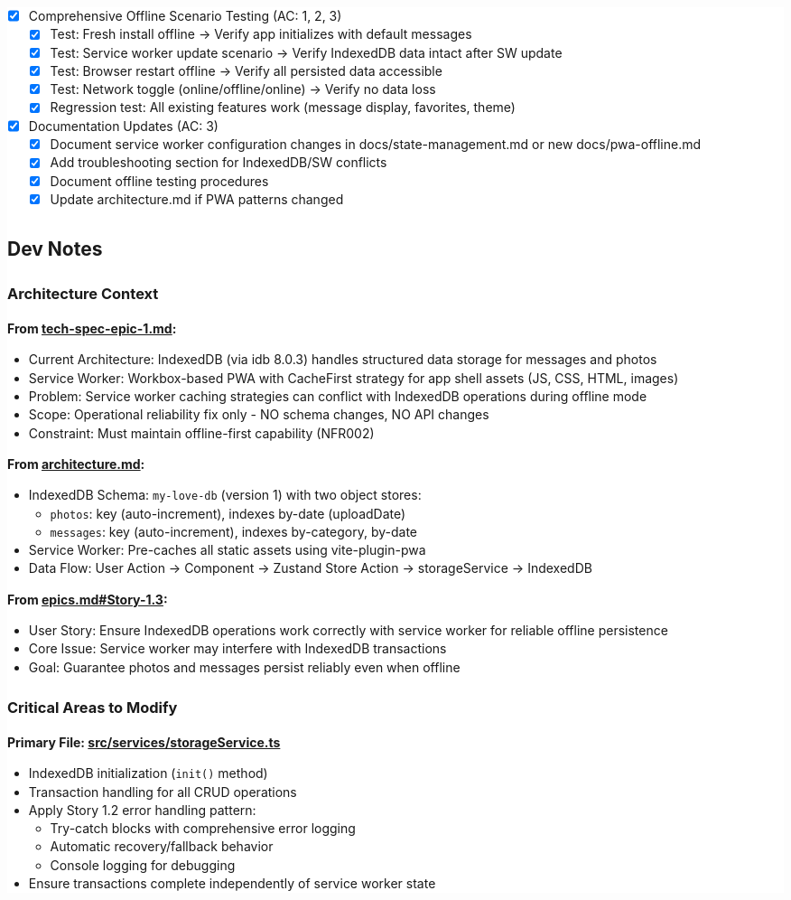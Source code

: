 - [x] Comprehensive Offline Scenario Testing (AC: 1, 2, 3)
  - [x] Test: Fresh install offline → Verify app initializes with default messages
  - [x] Test: Service worker update scenario → Verify IndexedDB data intact after SW update
  - [x] Test: Browser restart offline → Verify all persisted data accessible
  - [x] Test: Network toggle (online/offline/online) → Verify no data loss
  - [x] Regression test: All existing features work (message display, favorites, theme)

- [x] Documentation Updates (AC: 3)
  - [x] Document service worker configuration changes in docs/state-management.md or new docs/pwa-offline.md
  - [x] Add troubleshooting section for IndexedDB/SW conflicts
  - [x] Document offline testing procedures
  - [x] Update architecture.md if PWA patterns changed

## Dev Notes

### Architecture Context

**From [tech-spec-epic-1.md](../tech-spec-epic-1.md#Detailed-Design):**

- Current Architecture: IndexedDB (via idb 8.0.3) handles structured data storage for messages and photos
- Service Worker: Workbox-based PWA with CacheFirst strategy for app shell assets (JS, CSS, HTML, images)
- Problem: Service worker caching strategies can conflict with IndexedDB operations during offline mode
- Scope: Operational reliability fix only - NO schema changes, NO API changes
- Constraint: Must maintain offline-first capability (NFR002)

**From [architecture.md](../architecture.md#Data-Architecture):**

- IndexedDB Schema: `my-love-db` (version 1) with two object stores:
  - `photos`: key (auto-increment), indexes by-date (uploadDate)
  - `messages`: key (auto-increment), indexes by-category, by-date
- Service Worker: Pre-caches all static assets using vite-plugin-pwa
- Data Flow: User Action → Component → Zustand Store Action → storageService → IndexedDB

**From [epics.md#Story-1.3](../epics.md#Story-1.3):**

- User Story: Ensure IndexedDB operations work correctly with service worker for reliable offline persistence
- Core Issue: Service worker may interfere with IndexedDB transactions
- Goal: Guarantee photos and messages persist reliably even when offline

### Critical Areas to Modify

**Primary File: [src/services/storageService.ts](../../src/services/storageService.ts)**

- IndexedDB initialization (`init()` method)
- Transaction handling for all CRUD operations
- Apply Story 1.2 error handling pattern:
  - Try-catch blocks with comprehensive error logging
  - Automatic recovery/fallback behavior
  - Console logging for debugging
- Ensure transactions complete independently of service worker state
